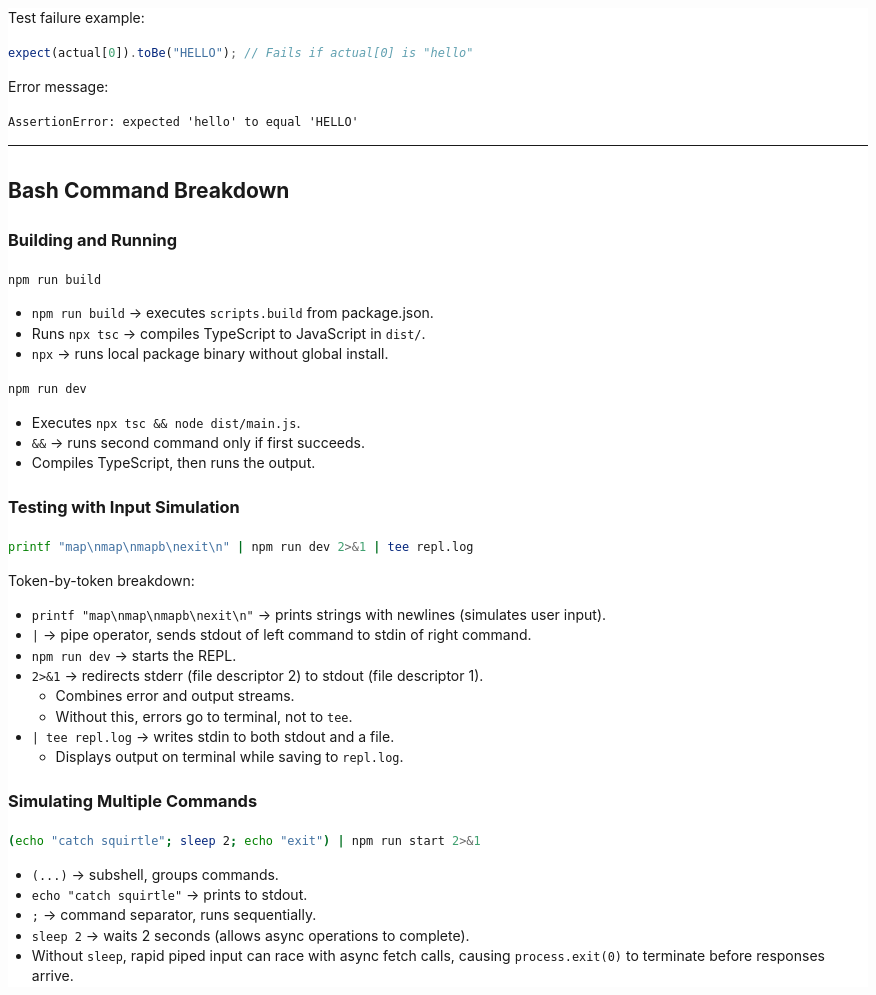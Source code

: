 Test failure example:
```typescript
expect(actual[0]).toBe("HELLO"); // Fails if actual[0] is "hello"
```

Error message:
```
AssertionError: expected 'hello' to equal 'HELLO'
```

---

## Bash Command Breakdown

### Building and Running

```bash
npm run build
```
- `npm run build` → executes `scripts.build` from package.json.
- Runs `npx tsc` → compiles TypeScript to JavaScript in `dist/`.
- `npx` → runs local package binary without global install.

```bash
npm run dev
```
- Executes `npx tsc && node dist/main.js`.
- `&&` → runs second command only if first succeeds.
- Compiles TypeScript, then runs the output.

### Testing with Input Simulation

```bash
printf "map\nmap\nmapb\nexit\n" | npm run dev 2>&1 | tee repl.log
```

Token-by-token breakdown:

- `printf "map\nmap\nmapb\nexit\n"` → prints strings with newlines (simulates user input).
- `|` → pipe operator, sends stdout of left command to stdin of right command.
- `npm run dev` → starts the REPL.
- `2>&1` → redirects stderr (file descriptor 2) to stdout (file descriptor 1).
  - Combines error and output streams.
  - Without this, errors go to terminal, not to `tee`.
- `| tee repl.log` → writes stdin to both stdout and a file.
  - Displays output on terminal while saving to `repl.log`.

### Simulating Multiple Commands

```bash
(echo "catch squirtle"; sleep 2; echo "exit") | npm run start 2>&1
```

- `(...)` → subshell, groups commands.
- `echo "catch squirtle"` → prints to stdout.
- `;` → command separator, runs sequentially.
- `sleep 2` → waits 2 seconds (allows async operations to complete).
- Without `sleep`, rapid piped input can race with async fetch calls, causing `process.exit(0)` to terminate before responses arrive.
